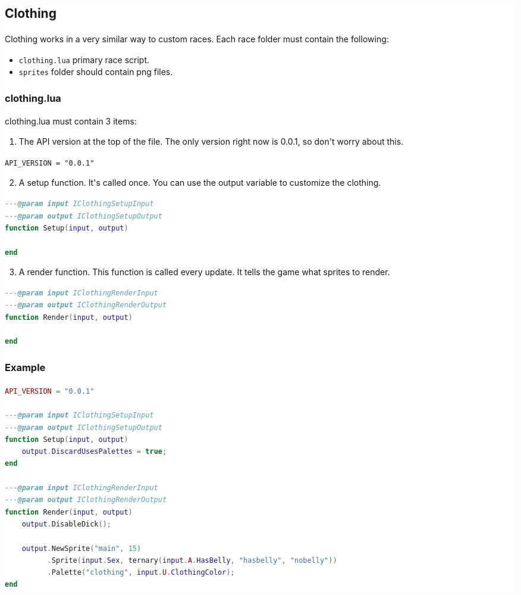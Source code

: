 ## Clothing

Clothing works in a very similar way to custom races. Each race folder must contain the following:

* `clothing.lua` primary race script.
* `sprites` folder should contain png files.

### clothing.lua

clothing.lua must contain 3 items:

1. The API version at the top of the file. The only version right now is 0.0.1, so don't worry about this.
```
API_VERSION = "0.0.1"
```
2. A setup function. It's called once. You can use the output variable to customize the clothing.
```lua 
---@param input IClothingSetupInput
---@param output IClothingSetupOutput
function Setup(input, output)
    
end
```
3. A render function. This function is called every update. It tells the game what sprites to render.
```lua 
---@param input IClothingRenderInput
---@param output IClothingRenderOutput
function Render(input, output)
    
end
```

### Example

```lua 
API_VERSION = "0.0.1"

---@param input IClothingSetupInput
---@param output IClothingSetupOutput
function Setup(input, output)
    output.DiscardUsesPalettes = true;
end

---@param input IClothingRenderInput
---@param output IClothingRenderOutput
function Render(input, output)
    output.DisableDick();

    output.NewSprite("main", 15)
          .Sprite(input.Sex, ternary(input.A.HasBelly, "hasbelly", "nobelly"))
          .Palette("clothing", input.U.ClothingColor);
end
```
